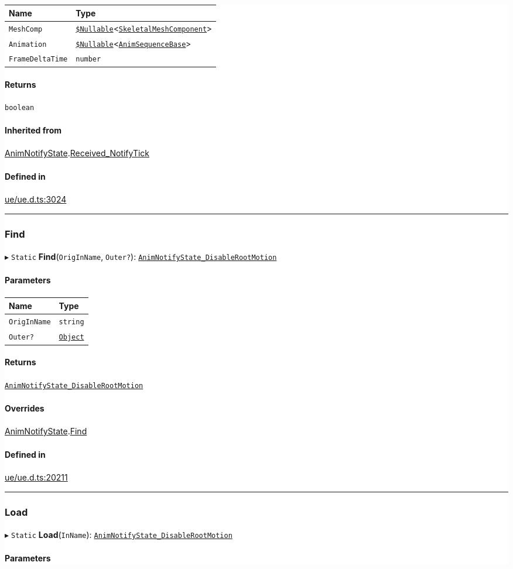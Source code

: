 | Name | Type |
| :------ | :------ |
| `MeshComp` | [`$Nullable`](../modules/puerts.md#$nullable)<[`SkeletalMeshComponent`](ue_ue.SkeletalMeshComponent.md)\> |
| `Animation` | [`$Nullable`](../modules/puerts.md#$nullable)<[`AnimSequenceBase`](ue_ue.AnimSequenceBase.md)\> |
| `FrameDeltaTime` | `number` |

#### Returns

`boolean`

#### Inherited from

[AnimNotifyState](ue_ue.AnimNotifyState.md).[Received_NotifyTick](ue_ue.AnimNotifyState.md#received_notifytick)

#### Defined in

[ue/ue.d.ts:3024](https://github.com/YugMetaverse/yug_typings/blob/b7d9b19/ue/ue.d.ts#L3024)

___

### Find

▸ `Static` **Find**(`OrigInName`, `Outer?`): [`AnimNotifyState_DisableRootMotion`](ue_ue.AnimNotifyState_DisableRootMotion.md)

#### Parameters

| Name | Type |
| :------ | :------ |
| `OrigInName` | `string` |
| `Outer?` | [`Object`](ue_ue.Object.md) |

#### Returns

[`AnimNotifyState_DisableRootMotion`](ue_ue.AnimNotifyState_DisableRootMotion.md)

#### Overrides

[AnimNotifyState](ue_ue.AnimNotifyState.md).[Find](ue_ue.AnimNotifyState.md#find)

#### Defined in

[ue/ue.d.ts:20211](https://github.com/YugMetaverse/yug_typings/blob/b7d9b19/ue/ue.d.ts#L20211)

___

### Load

▸ `Static` **Load**(`InName`): [`AnimNotifyState_DisableRootMotion`](ue_ue.AnimNotifyState_DisableRootMotion.md)

#### Parameters
